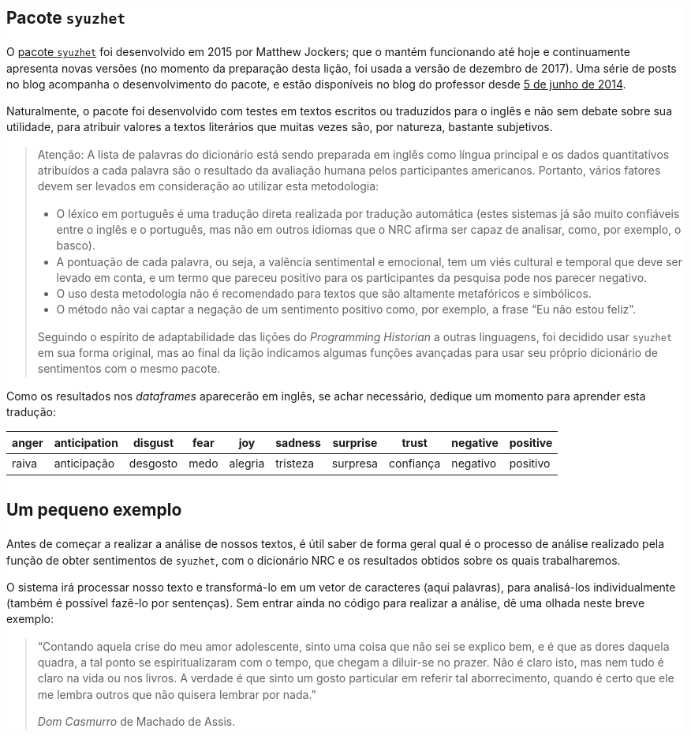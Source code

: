 ## Pacote `syuzhet`

O [pacote `syuzhet`](https://cran.r-project.org/web/packages/syuzhet/vignettes/syuzhet-vignette.html) foi desenvolvido em 2015 por Matthew Jockers; que o mantém funcionando até hoje e continuamente apresenta novas versões (no momento da preparação desta lição, foi usada a versão de dezembro de 2017). Uma série de posts no blog acompanha o desenvolvimento do pacote, e estão disponíveis no blog do professor desde [5 de junho de 2014](http://www.matthewjockers.net/page/2/).

Naturalmente, o pacote foi desenvolvido com testes em textos escritos ou traduzidos para o inglês e não sem debate sobre sua utilidade, para atribuir valores a textos literários que muitas vezes são, por natureza, bastante subjetivos.  

> Atenção: A lista de palavras do dicionário está sendo preparada em inglês como língua principal e os dados quantitativos atribuídos a cada palavra são o resultado da avaliação humana pelos participantes americanos. Portanto, vários fatores devem ser levados em consideração ao utilizar esta metodologia:
>
> -   O léxico em português é uma tradução direta realizada por tradução automática (estes sistemas já são muito confiáveis entre o inglês e o português, mas não em outros idiomas que o NRC afirma ser capaz de analisar, como, por exemplo, o basco).
> -   A pontuação de cada palavra, ou seja, a valência sentimental e emocional, tem um viés cultural e temporal que deve ser levado em conta, e um termo que pareceu positivo para os participantes da pesquisa pode nos parecer negativo.  
> -   O uso desta metodologia não é recomendado para textos que são altamente metafóricos e simbólicos.
> -   O método não vai captar a negação de um sentimento positivo como, por exemplo, a frase “Eu não estou feliz”.
>
> Seguindo o espírito de adaptabilidade das lições do *Programming Historian* a outras linguagens, foi decidido usar `syuzhet` em sua forma original, mas ao final da lição indicamos algumas funções avançadas para usar seu próprio dicionário de sentimentos com o mesmo pacote.

Como os resultados nos *dataframes* aparecerão em inglês, se achar necessário, dedique um momento para aprender esta tradução:

| anger  | anticipation | disgust  | fear  | joy     | sadness  | surprise | trust     | negative | positive |
| ------ | ------------ | -------- | ----- | ------- | -------- | -------- | --------- | -------- | -------- |
| raiva | anticipação | desgosto | medo | alegria | tristeza | surpresa | confiança | negativo | positivo |

## Um pequeno exemplo

Antes de começar a realizar a análise de nossos textos, é útil saber de forma geral qual é o processo de análise realizado pela função de obter sentimentos de `syuzhet`, com o dicionário NRC e os resultados obtidos sobre os quais trabalharemos.

O sistema irá processar nosso texto e transformá-lo em um vetor de caracteres (aqui palavras), para analisá-los individualmente (também é possível fazê-lo por sentenças). Sem entrar ainda no código para realizar a análise, dê uma olhada neste breve exemplo:

> “Contando aquela crise do meu amor adolescente, sinto uma coisa que não sei se explico bem, e é que as dores daquela quadra, a tal ponto se espiritualizaram com o tempo, que chegam a diluir-se no prazer. Não é claro isto, mas nem tudo é claro na vida ou nos livros. A verdade é que sinto um gosto particular em referir tal aborrecimento, quando é certo que ele me lembra outros que não quisera lembrar por nada.”
>
> *Dom Casmurro* de Machado de Assis.
